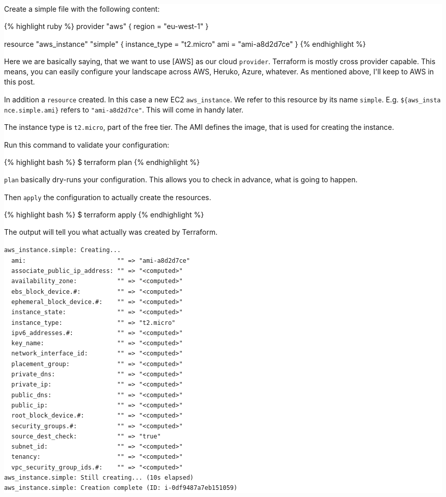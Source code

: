 Create a simple file with the following content:

{% highlight ruby %}
provider "aws" {
  region = "eu-west-1"
}

resource "aws_instance" "simple" {
  instance_type = "t2.micro"
  ami = "ami-a8d2d7ce"
}
{% endhighlight %}

Here we are basically saying, that we want to use [AWS] as our cloud `provider`.
Terraform is mostly cross provider capable.
This means, you can easily configure your landscape across AWS, Heruko, Azure, whatever.
As mentioned above, I'll keep to AWS in this post.

In addition a `resource` created.
In this case a new EC2 `aws_instance`.
We refer to this resource by its name `simple`.
E.g. `${aws_instance.simple.ami}` refers to `"ami-a8d2d7ce"`.
This will come in handy later.

The instance type is `t2.micro`, part of the free tier.
The AMI defines the image, that is used for creating the instance.

Run this command to validate your configuration:

{% highlight bash %}
$ terraform plan
{% endhighlight %}

`plan` basically dry-runs your configuration.
This allows you to check in advance, what is going to happen.

Then `apply` the configuration to actually create the resources.

{% highlight bash %}
$ terraform apply
{% endhighlight %}

The output will tell you what actually was created by Terraform.

```
aws_instance.simple: Creating...
  ami:                         "" => "ami-a8d2d7ce"
  associate_public_ip_address: "" => "<computed>"
  availability_zone:           "" => "<computed>"
  ebs_block_device.#:          "" => "<computed>"
  ephemeral_block_device.#:    "" => "<computed>"
  instance_state:              "" => "<computed>"
  instance_type:               "" => "t2.micro"
  ipv6_addresses.#:            "" => "<computed>"
  key_name:                    "" => "<computed>"
  network_interface_id:        "" => "<computed>"
  placement_group:             "" => "<computed>"
  private_dns:                 "" => "<computed>"
  private_ip:                  "" => "<computed>"
  public_dns:                  "" => "<computed>"
  public_ip:                   "" => "<computed>"
  root_block_device.#:         "" => "<computed>"
  security_groups.#:           "" => "<computed>"
  source_dest_check:           "" => "true"
  subnet_id:                   "" => "<computed>"
  tenancy:                     "" => "<computed>"
  vpc_security_group_ids.#:    "" => "<computed>"
aws_instance.simple: Still creating... (10s elapsed)
aws_instance.simple: Creation complete (ID: i-0df9487a7eb151059)
```

[Ansible]: https://www.ansible.com/
[Consul]: https://www.consul.io/
[Infrastructure as Code]: https://en.wikipedia.org/wiki/Infrastructure_as_Code
[LAMP]: https://en.wikipedia.org/wiki/LAMP_(software_bundle)
[Terraform]: https://www.terraform.io/
[Terraform up and running]: http://www.terraformupandrunning.com/